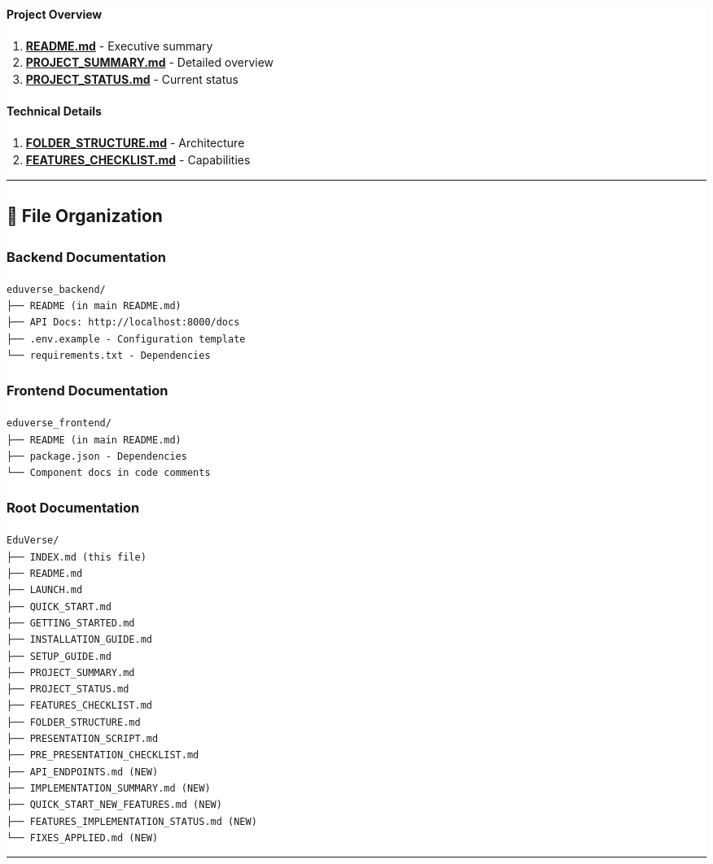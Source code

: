 #### Project Overview
1. **[README.md](README.md)** - Executive summary
2. **[PROJECT_SUMMARY.md](PROJECT_SUMMARY.md)** - Detailed overview
3. **[PROJECT_STATUS.md](PROJECT_STATUS.md)** - Current status

#### Technical Details
1. **[FOLDER_STRUCTURE.md](FOLDER_STRUCTURE.md)** - Architecture
2. **[FEATURES_CHECKLIST.md](FEATURES_CHECKLIST.md)** - Capabilities

---

## 📂 File Organization

### Backend Documentation
```
eduverse_backend/
├── README (in main README.md)
├── API Docs: http://localhost:8000/docs
├── .env.example - Configuration template
└── requirements.txt - Dependencies
```

### Frontend Documentation
```
eduverse_frontend/
├── README (in main README.md)
├── package.json - Dependencies
└── Component docs in code comments
```

### Root Documentation
```
EduVerse/
├── INDEX.md (this file)
├── README.md
├── LAUNCH.md
├── QUICK_START.md
├── GETTING_STARTED.md
├── INSTALLATION_GUIDE.md
├── SETUP_GUIDE.md
├── PROJECT_SUMMARY.md
├── PROJECT_STATUS.md
├── FEATURES_CHECKLIST.md
├── FOLDER_STRUCTURE.md
├── PRESENTATION_SCRIPT.md
├── PRE_PRESENTATION_CHECKLIST.md
├── API_ENDPOINTS.md (NEW)
├── IMPLEMENTATION_SUMMARY.md (NEW)
├── QUICK_START_NEW_FEATURES.md (NEW)
├── FEATURES_IMPLEMENTATION_STATUS.md (NEW)
└── FIXES_APPLIED.md (NEW)
```

---